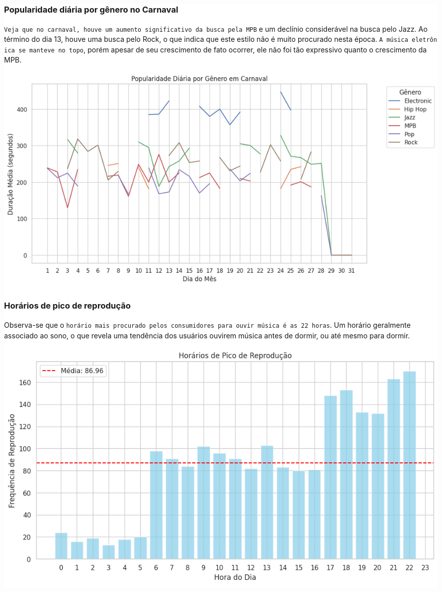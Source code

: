 ### Popularidade diária por gênero no Carnaval

`Veja que no carnaval, houve um aumento significativo da busca pela MPB` e um declínio considerável na busca pelo Jazz. Ao término do dia 13, houve uma busca pelo Rock, o que indica que este estilo não é muito procurado nesta época. `A música eletrônica se manteve no topo`, porém apesar de seu crescimento de fato ocorrer, ele não foi tão expressivo quanto o crescimento da MPB.

![grafico12](imagens/grafico12.png)

### Horários de pico de reprodução

Observa-se que o `horário mais procurado pelos consumidores para ouvir música é as 22 horas`. Um horário geralmente associado ao sono, o que revela uma tendência dos usuários ouvirem música antes de dormir, ou até mesmo para dormir.

![grafico13](imagens/grafico13.png)
